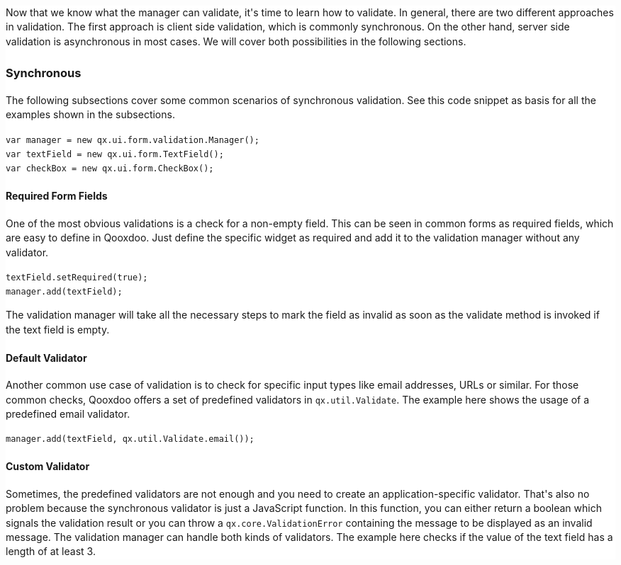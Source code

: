 Now that we know what the manager can validate, it's time to learn how
to validate. In general, there are two different approaches in
validation. The first approach is client side validation, which is
commonly synchronous. On the other hand, server side validation is
asynchronous in most cases. We will cover both possibilities in the
following sections.

### Synchronous

The following subsections cover some common scenarios of synchronous
validation. See this code snippet as basis for all the examples shown
in the subsections.

```
var manager = new qx.ui.form.validation.Manager();
var textField = new qx.ui.form.TextField();
var checkBox = new qx.ui.form.CheckBox();
```

#### Required Form Fields

One of the most obvious validations is a check for a non-empty field.
This can be seen in common forms as required fields, which are easy to
define in Qooxdoo. Just define the specific widget as required and add
it to the validation manager without any validator.

```
textField.setRequired(true);
manager.add(textField);
```

The validation manager will take all the necessary steps to mark the
field as invalid as soon as the validate method is invoked if the text
field is empty.

#### Default Validator

Another common use case of validation is to check for specific input
types like email addresses, URLs or similar. For those common checks,
Qooxdoo offers a set of predefined validators in `qx.util.Validate`.
The example here shows the usage of a predefined email validator.

```
manager.add(textField, qx.util.Validate.email());
```

#### Custom Validator

Sometimes, the predefined validators are not enough and you need to
create an application-specific validator. That's also no problem
because the synchronous validator is just a JavaScript function. In
this function, you can either return a boolean which signals the
validation result or you can throw a `qx.core.ValidationError`
containing the message to be displayed as an invalid message. The
validation manager can handle both kinds of validators. The example
here checks if the value of the text field has a length of at least 3.
